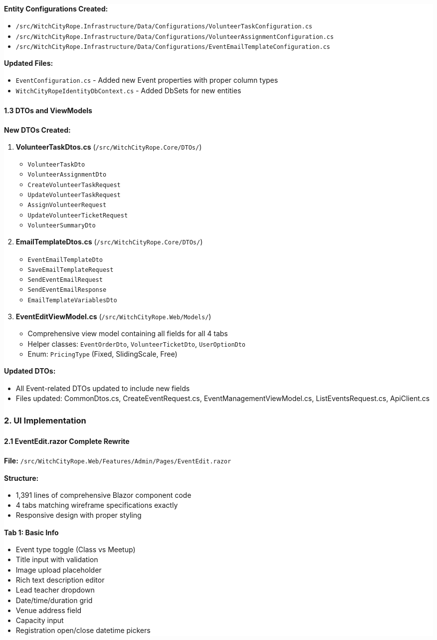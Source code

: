 **Entity Configurations Created:**
- `/src/WitchCityRope.Infrastructure/Data/Configurations/VolunteerTaskConfiguration.cs`
- `/src/WitchCityRope.Infrastructure/Data/Configurations/VolunteerAssignmentConfiguration.cs`
- `/src/WitchCityRope.Infrastructure/Data/Configurations/EventEmailTemplateConfiguration.cs`

**Updated Files:**
- `EventConfiguration.cs` - Added new Event properties with proper column types
- `WitchCityRopeIdentityDbContext.cs` - Added DbSets for new entities

#### 1.3 DTOs and ViewModels

**New DTOs Created:**

1. **VolunteerTaskDtos.cs** (`/src/WitchCityRope.Core/DTOs/`)
   - `VolunteerTaskDto`
   - `VolunteerAssignmentDto`
   - `CreateVolunteerTaskRequest`
   - `UpdateVolunteerTaskRequest`
   - `AssignVolunteerRequest`
   - `UpdateVolunteerTicketRequest`
   - `VolunteerSummaryDto`

2. **EmailTemplateDtos.cs** (`/src/WitchCityRope.Core/DTOs/`)
   - `EventEmailTemplateDto`
   - `SaveEmailTemplateRequest`
   - `SendEventEmailRequest`
   - `SendEventEmailResponse`
   - `EmailTemplateVariablesDto`

3. **EventEditViewModel.cs** (`/src/WitchCityRope.Web/Models/`)
   - Comprehensive view model containing all fields for all 4 tabs
   - Helper classes: `EventOrderDto`, `VolunteerTicketDto`, `UserOptionDto`
   - Enum: `PricingType` (Fixed, SlidingScale, Free)

**Updated DTOs:**
- All Event-related DTOs updated to include new fields
- Files updated: CommonDtos.cs, CreateEventRequest.cs, EventManagementViewModel.cs, ListEventsRequest.cs, ApiClient.cs

### 2. UI Implementation

#### 2.1 EventEdit.razor Complete Rewrite

**File:** `/src/WitchCityRope.Web/Features/Admin/Pages/EventEdit.razor`

**Structure:**
- 1,391 lines of comprehensive Blazor component code
- 4 tabs matching wireframe specifications exactly
- Responsive design with proper styling

**Tab 1: Basic Info**
- Event type toggle (Class vs Meetup)
- Title input with validation
- Image upload placeholder
- Rich text description editor
- Lead teacher dropdown
- Date/time/duration grid
- Venue address field
- Capacity input
- Registration open/close datetime pickers
